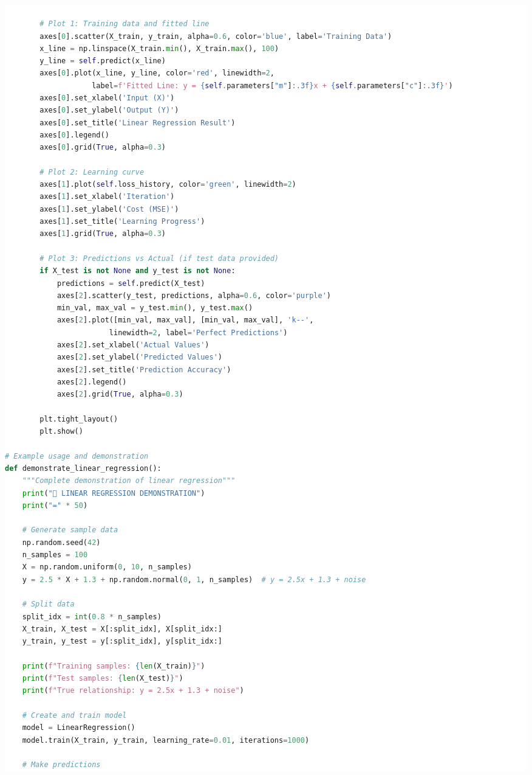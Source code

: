 ```python
        
        # Plot 1: Training data and fitted line
        axes[0].scatter(X_train, y_train, alpha=0.6, color='blue', label='Training Data')
        x_line = np.linspace(X_train.min(), X_train.max(), 100)
        y_line = self.predict(x_line)
        axes[0].plot(x_line, y_line, color='red', linewidth=2, 
                    label=f'Fitted Line: y = {self.parameters["m"]:.3f}x + {self.parameters["c"]:.3f}')
        axes[0].set_xlabel('Input (X)')
        axes[0].set_ylabel('Output (Y)')
        axes[0].set_title('Linear Regression Result')
        axes[0].legend()
        axes[0].grid(True, alpha=0.3)
        
        # Plot 2: Learning curve
        axes[1].plot(self.loss_history, color='green', linewidth=2)
        axes[1].set_xlabel('Iteration')
        axes[1].set_ylabel('Cost (MSE)')
        axes[1].set_title('Learning Progress')
        axes[1].grid(True, alpha=0.3)
        
        # Plot 3: Predictions vs Actual (if test data provided)
        if X_test is not None and y_test is not None:
            predictions = self.predict(X_test)
            axes[2].scatter(y_test, predictions, alpha=0.6, color='purple')
            min_val, max_val = y_test.min(), y_test.max()
            axes[2].plot([min_val, max_val], [min_val, max_val], 'k--', 
                        linewidth=2, label='Perfect Predictions')
            axes[2].set_xlabel('Actual Values')
            axes[2].set_ylabel('Predicted Values')
            axes[2].set_title('Prediction Accuracy')
            axes[2].legend()
            axes[2].grid(True, alpha=0.3)
        
        plt.tight_layout()
        plt.show()

# Example usage and demonstration
def demonstrate_linear_regression():
    """Complete demonstration of linear regression"""
    print("🎯 LINEAR REGRESSION DEMONSTRATION")
    print("=" * 50)
    
    # Generate sample data
    np.random.seed(42)
    n_samples = 100
    X = np.random.uniform(0, 10, n_samples)
    y = 2.5 * X + 1.3 + np.random.normal(0, 1, n_samples)  # y = 2.5x + 1.3 + noise
    
    # Split data
    split_idx = int(0.8 * n_samples)
    X_train, X_test = X[:split_idx], X[split_idx:]
    y_train, y_test = y[:split_idx], y[split_idx:]
    
    print(f"Training samples: {len(X_train)}")
    print(f"Test samples: {len(X_test)}")
    print(f"True relationship: y = 2.5x + 1.3 + noise")
    
    # Create and train model
    model = LinearRegression()
    model.train(X_train, y_train, learning_rate=0.01, iterations=1000)
    
    # Make predictions
```